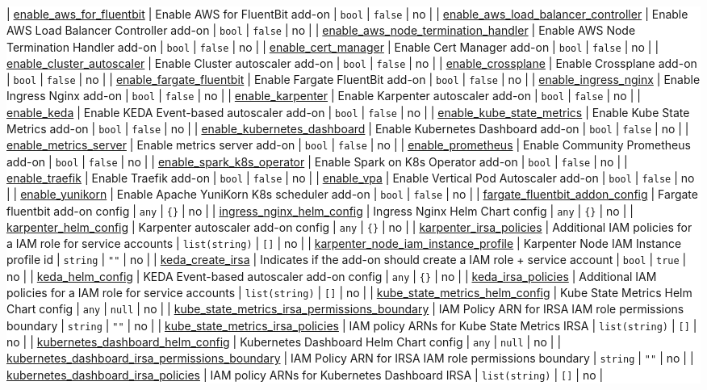 | <a name="input_enable_aws_for_fluentbit"></a> [enable\_aws\_for\_fluentbit](#input\_enable\_aws\_for\_fluentbit) | Enable AWS for FluentBit add-on | `bool` | `false` | no |
| <a name="input_enable_aws_load_balancer_controller"></a> [enable\_aws\_load\_balancer\_controller](#input\_enable\_aws\_load\_balancer\_controller) | Enable AWS Load Balancer Controller add-on | `bool` | `false` | no |
| <a name="input_enable_aws_node_termination_handler"></a> [enable\_aws\_node\_termination\_handler](#input\_enable\_aws\_node\_termination\_handler) | Enable AWS Node Termination Handler add-on | `bool` | `false` | no |
| <a name="input_enable_cert_manager"></a> [enable\_cert\_manager](#input\_enable\_cert\_manager) | Enable Cert Manager add-on | `bool` | `false` | no |
| <a name="input_enable_cluster_autoscaler"></a> [enable\_cluster\_autoscaler](#input\_enable\_cluster\_autoscaler) | Enable Cluster autoscaler add-on | `bool` | `false` | no |
| <a name="input_enable_crossplane"></a> [enable\_crossplane](#input\_enable\_crossplane) | Enable Crossplane add-on | `bool` | `false` | no |
| <a name="input_enable_fargate_fluentbit"></a> [enable\_fargate\_fluentbit](#input\_enable\_fargate\_fluentbit) | Enable Fargate FluentBit add-on | `bool` | `false` | no |
| <a name="input_enable_ingress_nginx"></a> [enable\_ingress\_nginx](#input\_enable\_ingress\_nginx) | Enable Ingress Nginx add-on | `bool` | `false` | no |
| <a name="input_enable_karpenter"></a> [enable\_karpenter](#input\_enable\_karpenter) | Enable Karpenter autoscaler add-on | `bool` | `false` | no |
| <a name="input_enable_keda"></a> [enable\_keda](#input\_enable\_keda) | Enable KEDA Event-based autoscaler add-on | `bool` | `false` | no |
| <a name="input_enable_kube_state_metrics"></a> [enable\_kube\_state\_metrics](#input\_enable\_kube\_state\_metrics) | Enable Kube State Metrics add-on | `bool` | `false` | no |
| <a name="input_enable_kubernetes_dashboard"></a> [enable\_kubernetes\_dashboard](#input\_enable\_kubernetes\_dashboard) | Enable Kubernetes Dashboard add-on | `bool` | `false` | no |
| <a name="input_enable_metrics_server"></a> [enable\_metrics\_server](#input\_enable\_metrics\_server) | Enable metrics server add-on | `bool` | `false` | no |
| <a name="input_enable_prometheus"></a> [enable\_prometheus](#input\_enable\_prometheus) | Enable Community Prometheus add-on | `bool` | `false` | no |
| <a name="input_enable_spark_k8s_operator"></a> [enable\_spark\_k8s\_operator](#input\_enable\_spark\_k8s\_operator) | Enable Spark on K8s Operator add-on | `bool` | `false` | no |
| <a name="input_enable_traefik"></a> [enable\_traefik](#input\_enable\_traefik) | Enable Traefik add-on | `bool` | `false` | no |
| <a name="input_enable_vpa"></a> [enable\_vpa](#input\_enable\_vpa) | Enable Vertical Pod Autoscaler add-on | `bool` | `false` | no |
| <a name="input_enable_yunikorn"></a> [enable\_yunikorn](#input\_enable\_yunikorn) | Enable Apache YuniKorn K8s scheduler add-on | `bool` | `false` | no |
| <a name="input_fargate_fluentbit_addon_config"></a> [fargate\_fluentbit\_addon\_config](#input\_fargate\_fluentbit\_addon\_config) | Fargate fluentbit add-on config | `any` | `{}` | no |
| <a name="input_ingress_nginx_helm_config"></a> [ingress\_nginx\_helm\_config](#input\_ingress\_nginx\_helm\_config) | Ingress Nginx Helm Chart config | `any` | `{}` | no |
| <a name="input_karpenter_helm_config"></a> [karpenter\_helm\_config](#input\_karpenter\_helm\_config) | Karpenter autoscaler add-on config | `any` | `{}` | no |
| <a name="input_karpenter_irsa_policies"></a> [karpenter\_irsa\_policies](#input\_karpenter\_irsa\_policies) | Additional IAM policies for a IAM role for service accounts | `list(string)` | `[]` | no |
| <a name="input_karpenter_node_iam_instance_profile"></a> [karpenter\_node\_iam\_instance\_profile](#input\_karpenter\_node\_iam\_instance\_profile) | Karpenter Node IAM Instance profile id | `string` | `""` | no |
| <a name="input_keda_create_irsa"></a> [keda\_create\_irsa](#input\_keda\_create\_irsa) | Indicates if the add-on should create a IAM role + service account | `bool` | `true` | no |
| <a name="input_keda_helm_config"></a> [keda\_helm\_config](#input\_keda\_helm\_config) | KEDA Event-based autoscaler add-on config | `any` | `{}` | no |
| <a name="input_keda_irsa_policies"></a> [keda\_irsa\_policies](#input\_keda\_irsa\_policies) | Additional IAM policies for a IAM role for service accounts | `list(string)` | `[]` | no |
| <a name="input_kube_state_metrics_helm_config"></a> [kube\_state\_metrics\_helm\_config](#input\_kube\_state\_metrics\_helm\_config) | Kube State Metrics Helm Chart config | `any` | `null` | no |
| <a name="input_kube_state_metrics_irsa_permissions_boundary"></a> [kube\_state\_metrics\_irsa\_permissions\_boundary](#input\_kube\_state\_metrics\_irsa\_permissions\_boundary) | IAM Policy ARN for IRSA IAM role permissions boundary | `string` | `""` | no |
| <a name="input_kube_state_metrics_irsa_policies"></a> [kube\_state\_metrics\_irsa\_policies](#input\_kube\_state\_metrics\_irsa\_policies) | IAM policy ARNs for Kube State Metrics IRSA | `list(string)` | `[]` | no |
| <a name="input_kubernetes_dashboard_helm_config"></a> [kubernetes\_dashboard\_helm\_config](#input\_kubernetes\_dashboard\_helm\_config) | Kubernetes Dashboard Helm Chart config | `any` | `null` | no |
| <a name="input_kubernetes_dashboard_irsa_permissions_boundary"></a> [kubernetes\_dashboard\_irsa\_permissions\_boundary](#input\_kubernetes\_dashboard\_irsa\_permissions\_boundary) | IAM Policy ARN for IRSA IAM role permissions boundary | `string` | `""` | no |
| <a name="input_kubernetes_dashboard_irsa_policies"></a> [kubernetes\_dashboard\_irsa\_policies](#input\_kubernetes\_dashboard\_irsa\_policies) | IAM policy ARNs for Kubernetes Dashboard IRSA | `list(string)` | `[]` | no |